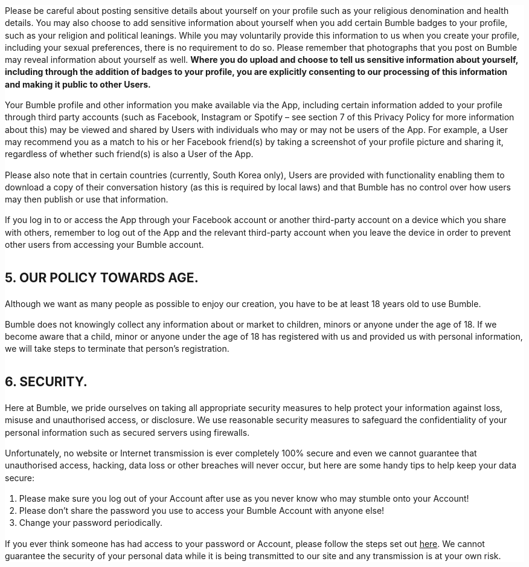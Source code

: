 Please be careful about posting sensitive details about yourself on your profile such as your religious denomination and health details. You may also choose to add sensitive information about yourself when you add certain Bumble badges to your profile, such as your religion and political leanings. While you may voluntarily provide this information to us when you create your profile, including your sexual preferences, there is no requirement to do so. Please remember that photographs that you post on Bumble may reveal information about yourself as well. **Where you do upload and choose to tell us sensitive information about yourself, including through the addition of badges to your profile, you are explicitly consenting to our processing of this information and making it public to other Users.**

Your Bumble profile and other information you make available via the App, including certain information added to your profile through third party accounts (such as Facebook, Instagram or Spotify – see section 7 of this Privacy Policy for more information about this) may be viewed and shared by Users with individuals who may or may not be users of the App. For example, a User may recommend you as a match to his or her Facebook friend(s) by taking a screenshot of your profile picture and sharing it, regardless of whether such friend(s) is also a User of the App.

Please also note that in certain countries (currently, South Korea only), Users are provided with functionality enabling them to download a copy of their conversation history (as this is required by local laws) and that Bumble has no control over how users may then publish or use that information.

If you log in to or access the App through your Facebook account or another third-party account on a device which you share with others, remember to log out of the App and the relevant third-party account when you leave the device in order to prevent other users from accessing your Bumble account.

5\. OUR POLICY TOWARDS AGE.
---------------------------

Although we want as many people as possible to enjoy our creation, you have to be at least 18 years old to use Bumble.

Bumble does not knowingly collect any information about or market to children, minors or anyone under the age of 18. If we become aware that a child, minor or anyone under the age of 18 has registered with us and provided us with personal information, we will take steps to terminate that person’s registration.

6\. SECURITY.
-------------

Here at Bumble, we pride ourselves on taking all appropriate security measures to help protect your information against loss, misuse and unauthorised access, or disclosure. We use reasonable security measures to safeguard the confidentiality of your personal information such as secured servers using firewalls.

Unfortunately, no website or Internet transmission is ever completely 100% secure and even we cannot guarantee that unauthorised access, hacking, data loss or other breaches will never occur, but here are some handy tips to help keep your data secure:

1. Please make sure you log out of your Account after use as you never know who may stumble onto your Account!
2. Please don’t share the password you use to access your Bumble Account with anyone else!
3. Change your password periodically.

If you ever think someone has had access to your password or Account, please follow the steps set out [here](https://bumble.com/en/help/i-think-my-bumble-account-has-been-hacked). We cannot guarantee the security of your personal data while it is being transmitted to our site and any transmission is at your own risk.

